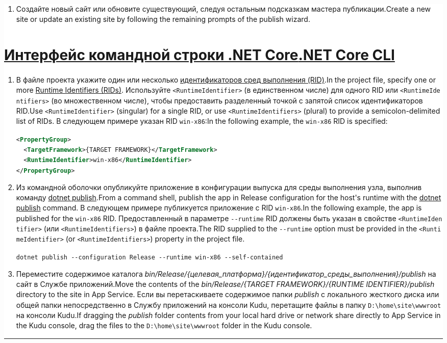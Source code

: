 1. <span data-ttu-id="c1450-287">Создайте новый сайт или обновите существующий, следуя остальным подсказкам мастера публикации.</span><span class="sxs-lookup"><span data-stu-id="c1450-287">Create a new site or update an existing site by following the remaining prompts of the publish wizard.</span></span>

# <a name="net-core-cli"></a>[<span data-ttu-id="c1450-288">Интерфейс командной строки .NET Core</span><span class="sxs-lookup"><span data-stu-id="c1450-288">.NET Core CLI</span></span>](#tab/netcore-cli/)

1. <span data-ttu-id="c1450-289">В файле проекта укажите один или несколько [идентификаторов сред выполнения (RID)](/dotnet/core/rid-catalog).</span><span class="sxs-lookup"><span data-stu-id="c1450-289">In the project file, specify one or more [Runtime Identifiers (RIDs)](/dotnet/core/rid-catalog).</span></span> <span data-ttu-id="c1450-290">Используйте `<RuntimeIdentifier>` (в единственном числе) для одного RID или `<RuntimeIdentifiers>` (во множественном числе), чтобы предоставить разделенный точкой с запятой список идентификаторов RID.</span><span class="sxs-lookup"><span data-stu-id="c1450-290">Use `<RuntimeIdentifier>` (singular) for a single RID, or use `<RuntimeIdentifiers>` (plural) to provide a semicolon-delimited list of RIDs.</span></span> <span data-ttu-id="c1450-291">В следующем примере указан RID `win-x86`:</span><span class="sxs-lookup"><span data-stu-id="c1450-291">In the following example, the `win-x86` RID is specified:</span></span>

   ```xml
   <PropertyGroup>
     <TargetFramework>{TARGET FRAMEWORK}</TargetFramework>
     <RuntimeIdentifier>win-x86</RuntimeIdentifier>
   </PropertyGroup>
   ```

1. <span data-ttu-id="c1450-292">Из командной оболочки опубликуйте приложение в конфигурации выпуска для среды выполнения узла, выполнив команду [dotnet publish](/dotnet/core/tools/dotnet-publish).</span><span class="sxs-lookup"><span data-stu-id="c1450-292">From a command shell, publish the app in Release configuration for the host's runtime with the [dotnet publish](/dotnet/core/tools/dotnet-publish) command.</span></span> <span data-ttu-id="c1450-293">В следующем примере публикуется приложение с RID `win-x86`.</span><span class="sxs-lookup"><span data-stu-id="c1450-293">In the following example, the app is published for the `win-x86` RID.</span></span> <span data-ttu-id="c1450-294">Предоставленный в параметре `--runtime` RID должены быть указан в свойстве `<RuntimeIdentifier>` (или `<RuntimeIdentifiers>`) в файле проекта.</span><span class="sxs-lookup"><span data-stu-id="c1450-294">The RID supplied to the `--runtime` option must be provided in the `<RuntimeIdentifier>` (or `<RuntimeIdentifiers>`) property in the project file.</span></span>

   ```console
   dotnet publish --configuration Release --runtime win-x86 --self-contained
   ```

1. <span data-ttu-id="c1450-295">Переместите содержимое каталога *bin/Release/{целевая_платформа}/{идентификатор_среды_выполнения}/publish* на сайт в Службе приложений.</span><span class="sxs-lookup"><span data-stu-id="c1450-295">Move the contents of the *bin/Release/{TARGET FRAMEWORK}/{RUNTIME IDENTIFIER}/publish* directory to the site in App Service.</span></span> <span data-ttu-id="c1450-296">Если вы перетаскиваете содержимое папки *publish* с локального жесткого диска или общей папки непосредственно в Службу приложений на консоли Kudu, перетащите файлы в папку `D:\home\site\wwwroot` на консоли Kudu.</span><span class="sxs-lookup"><span data-stu-id="c1450-296">If dragging the *publish* folder contents from your local hard drive or network share directly to App Service in the Kudu console, drag the files to the `D:\home\site\wwwroot` folder in the Kudu console.</span></span>

---